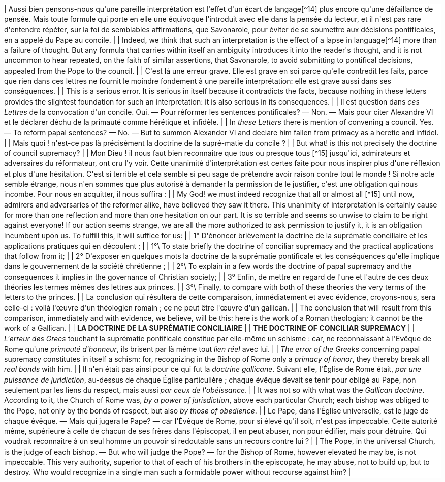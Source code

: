 | Aussi bien pensons-nous qu'une pareille interprétation est l'effet d'un écart de langage[^14] plus encore qu'une défaillance de pensée. Mais toute formule qui porte en elle une équivoque l'introduit avec elle dans la pensée du lecteur, et il n'est pas rare d'entendre répéter, sur la foi de semblables affirmations, que Savonarole, pour éviter de se soumettre aux décisions pontificales, en a appelé du Pape au concile. | | Indeed, we think that such an interpretation is the effect of a lapse in language[^14] more than a failure of thought. But any formula that carries within itself an ambiguity introduces it into the reader's thought, and it is not uncommon to hear repeated, on the faith of similar assertions, that Savonarole, to avoid submitting to pontifical decisions, appealed from the Pope to the council. |
| C'est là une erreur grave. Elle est grave en soi parce qu'elle contredit les faits, parce que rien dans ces lettres ne fournit le moindre fondement à une pareille interprétation: elle est grave aussi dans ses conséquences. | | This is a serious error. It is serious in itself because it contradicts the facts, because nothing in these letters provides the slightest foundation for such an interpretation: it is also serious in its consequences. |
| Il est question dans *ces Lettres* de la convocation d'un concile. Oui. — Pour réformer les sentences pontificales? — Non. — Mais pour citer Alexandre VI et le déclarer déchu de la primauté comme hérétique et infidèle. | | In *these Letters* there is mention of convening a council. Yes. — To reform papal sentences? — No. — But to summon Alexander VI and declare him fallen from primacy as a heretic and infidel. |
| Mais quoi ! n'est-ce pas là précisément la doctrine de la supré-matie du concile ? | | But what! is this not precisely the doctrine of council supremacy? |
| Mon Dieu ! il nous faut bien reconnaître que tous ou presque tous [^15] jusqu'ici, admirateurs et adversaires du réformateur, ont cru l'y voir. Cette unanimité d'interprétation est certes faite pour nous inspirer plus d'une réflexion et plus d'une hésitation. C'est si terrible et cela semble si peu sage de prétendre avoir raison contre tout le monde ! Si notre acte semble étrange, nous n'en sommes que plus autorisé à demander la permission de le justifier, c'est une obligation qui nous incombe. Pour nous en acquitter, il nous suffira : | | My God! we must indeed recognize that all or almost all [^15] until now, admirers and adversaries of the reformer alike, have believed they saw it there. This unanimity of interpretation is certainly cause for more than one reflection and more than one hesitation on our part. It is so terrible and seems so unwise to claim to be right against everyone! If our action seems strange, we are all the more authorized to ask permission to justify it, it is an obligation incumbent upon us. To fulfill this, it will suffice for us: |
| 1° D'énoncer brièvement la doctrine de la suprématie conciliaire et les applications pratiques qui en découlent ; | | 1°\ To state briefly the doctrine of conciliar supremacy and the practical applications that follow from it; |
| 2° D'exposer en quelques mots la doctrine de la suprématie pontificale et les conséquences qu'elle implique dans le gouvernement de la société chrétienne ; | | 2°\ To explain in a few words the doctrine of papal supremacy and the consequences it implies in the governance of Christian society; |
| 3° Enfin, de mettre en regard de l'une et l'autre de ces deux théories les termes mêmes des lettres aux princes. | | 3°\ Finally, to compare with both of these theories the very terms of the letters to the princes. |
| La conclusion qui résultera de cette comparaison, immédiatement et avec évidence, croyons-nous, sera celle-ci : voilà l'œuvre d'un théologien romain ; ce ne peut être l'œuvre d'un gallican. | | The conclusion that will result from this comparison, immediately and with evidence, we believe, will be this: here is the work of a Roman theologian; it cannot be the work of a Gallican. |
| **LA DOCTRINE DE LA SUPRÉMATIE CONCILIAIRE** | | **THE DOCTRINE OF CONCILIAR SUPREMACY** |
| *L'erreur des Grecs* touchant la suprématie pontificale constitue par elle-même un schisme : car, ne reconnaissant à l'Evêque de Rome qu'une *primauté d'honneur*, ils brisent par là même tout *lien réel* avec lui. | | *The error of the Greeks* concerning papal supremacy constitutes in itself a schism: for, recognizing in the Bishop of Rome only a *primacy of honor*, they thereby break all *real bonds* with him. |
| Il n'en était pas ainsi pour ce qui fut la *doctrine gallicane*. Suivant elle, l'Église de Rome était, *par une puissance de juridiction*, au-dessus de chaque Église particulière ; chaque évêque devait se tenir pour obligé au Pape, non seulement par les liens du respect, mais aussi *par ceux de l'obéissance*. | | It was not so with what was the *Gallican doctrine*. According to it, the Church of Rome was, *by a power of jurisdiction*, above each particular Church; each bishop was obliged to the Pope, not only by the bonds of respect, but also *by those of obedience*. |
| Le Pape, dans l'Église universelle, est le juge de chaque évêque. — Mais qui jugera le Pape? — car l'Évêque de Rome, pour si élevé qu'il soit, n'est pas impeccable. Cette autorité même, supérieure à celle de chacun de ses frères dans l'épiscopat, il en peut abuser, non pour édifier, mais pour détruire. Qui voudrait reconnaître à un seul homme un pouvoir si redoutable sans un recours contre lui ? | | The Pope, in the universal Church, is the judge of each bishop. — But who will judge the Pope? — for the Bishop of Rome, however elevated he may be, is not impeccable. This very authority, superior to that of each of his brothers in the episcopate, he may abuse, not to build up, but to destroy. Who would recognize in a single man such a formidable power without recourse against him? |